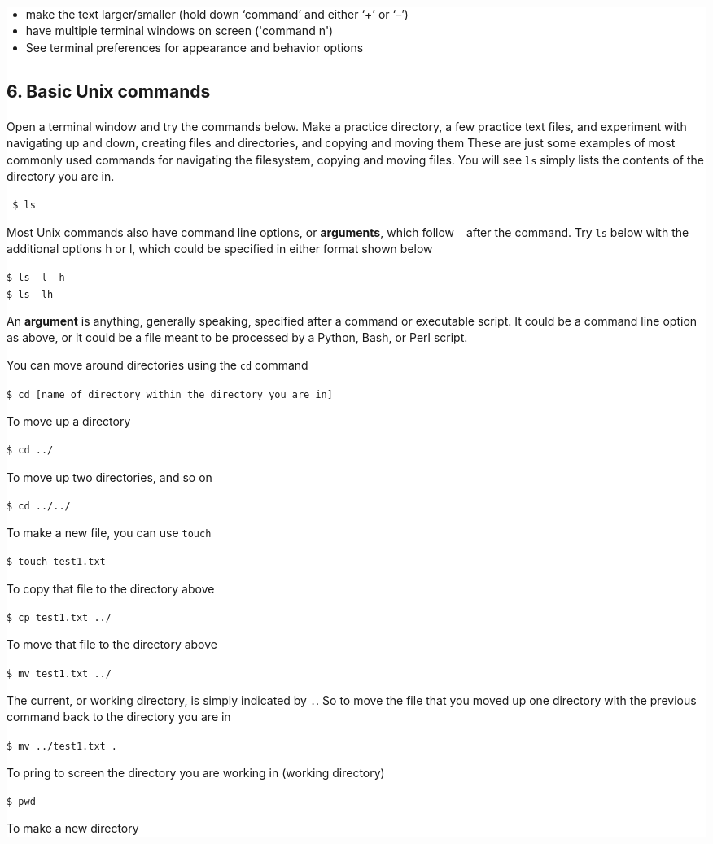 
- make the text larger/smaller (hold down ‘command’ and either ‘+’ or ‘–’)
- have multiple terminal windows on screen ('command n')
- See terminal preferences for appearance and behavior options


## 6. Basic Unix commands

Open a terminal window and try the commands below. Make a practice directory, a few practice text files, and experiment with navigating up and down, creating files and directories, and copying and moving them These are just some examples of most commonly used commands for navigating the filesystem, copying and moving files. You will see `ls` simply lists the contents of the directory you are in.
 

     $ ls

Most Unix commands also have command line options, or **arguments**, which follow `-` after the command. Try `ls` below with the additional options h or l, which could be specified in either format shown below

    $ ls -l -h
    $ ls -lh

An **argument** is anything, generally speaking, specified after a command or executable script. It could be a command line option as above, or it could be a file meant to be processed by a Python, Bash, or Perl script.

You can move around directories using the `cd` command

    $ cd [name of directory within the directory you are in]

To move up a directory

    $ cd ../

To move up two directories, and so on

    $ cd ../../

To make a new file, you can use `touch`

    $ touch test1.txt

To copy that file to the directory above

    $ cp test1.txt ../

To move that file to the directory above

    $ mv test1.txt ../

The current, or working directory, is simply indicated by `.`. So to move the file that you moved up one directory with the previous command back to the directory you are in

    $ mv ../test1.txt .

To pring to screen the directory you are working in (working directory)

    $ pwd 

To make a new directory
